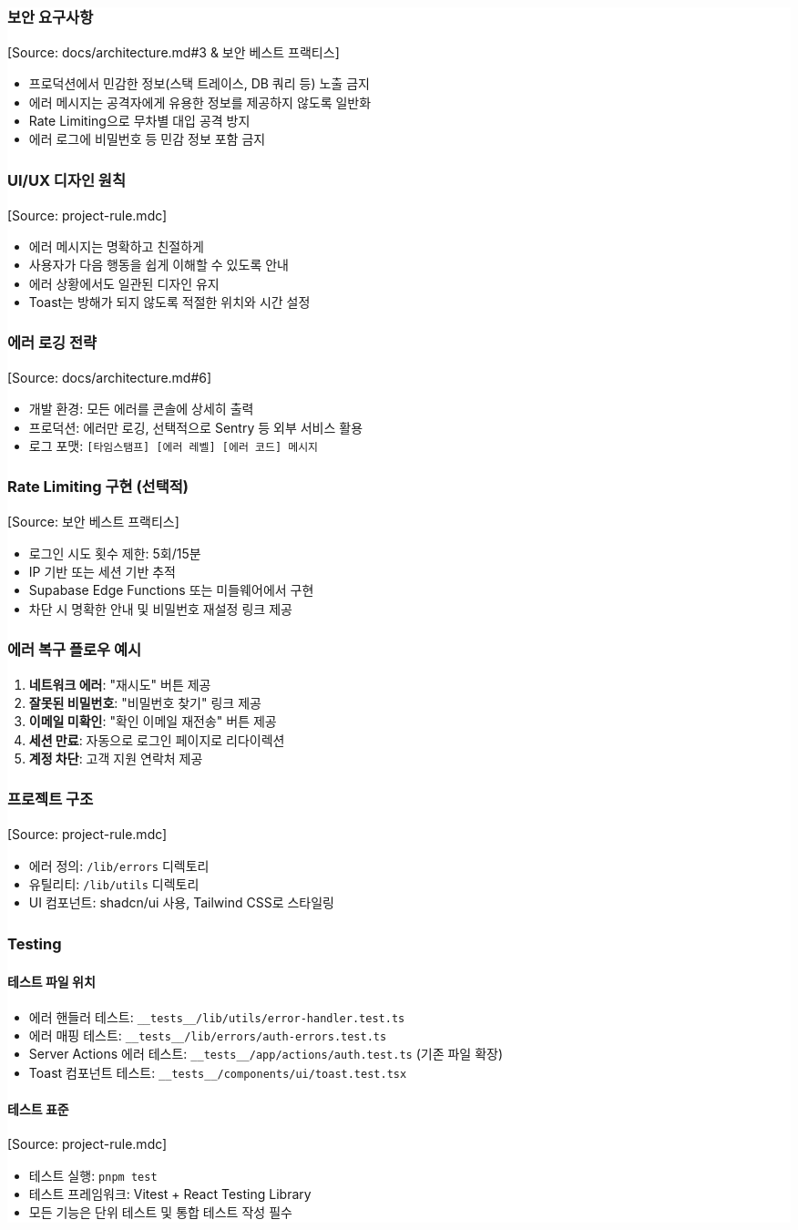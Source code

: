 ### 보안 요구사항
[Source: docs/architecture.md#3 & 보안 베스트 프랙티스]
- 프로덕션에서 민감한 정보(스택 트레이스, DB 쿼리 등) 노출 금지
- 에러 메시지는 공격자에게 유용한 정보를 제공하지 않도록 일반화
- Rate Limiting으로 무차별 대입 공격 방지
- 에러 로그에 비밀번호 등 민감 정보 포함 금지

### UI/UX 디자인 원칙
[Source: project-rule.mdc]
- 에러 메시지는 명확하고 친절하게
- 사용자가 다음 행동을 쉽게 이해할 수 있도록 안내
- 에러 상황에서도 일관된 디자인 유지
- Toast는 방해가 되지 않도록 적절한 위치와 시간 설정

### 에러 로깅 전략
[Source: docs/architecture.md#6]
- 개발 환경: 모든 에러를 콘솔에 상세히 출력
- 프로덕션: 에러만 로깅, 선택적으로 Sentry 등 외부 서비스 활용
- 로그 포맷: `[타임스탬프] [에러 레벨] [에러 코드] 메시지`

### Rate Limiting 구현 (선택적)
[Source: 보안 베스트 프랙티스]
- 로그인 시도 횟수 제한: 5회/15분
- IP 기반 또는 세션 기반 추적
- Supabase Edge Functions 또는 미들웨어에서 구현
- 차단 시 명확한 안내 및 비밀번호 재설정 링크 제공

### 에러 복구 플로우 예시
1. **네트워크 에러**: "재시도" 버튼 제공
2. **잘못된 비밀번호**: "비밀번호 찾기" 링크 제공
3. **이메일 미확인**: "확인 이메일 재전송" 버튼 제공
4. **세션 만료**: 자동으로 로그인 페이지로 리다이렉션
5. **계정 차단**: 고객 지원 연락처 제공

### 프로젝트 구조
[Source: project-rule.mdc]
- 에러 정의: `/lib/errors` 디렉토리
- 유틸리티: `/lib/utils` 디렉토리
- UI 컴포넌트: shadcn/ui 사용, Tailwind CSS로 스타일링

### Testing

#### 테스트 파일 위치
- 에러 핸들러 테스트: `__tests__/lib/utils/error-handler.test.ts`
- 에러 매핑 테스트: `__tests__/lib/errors/auth-errors.test.ts`
- Server Actions 에러 테스트: `__tests__/app/actions/auth.test.ts` (기존 파일 확장)
- Toast 컴포넌트 테스트: `__tests__/components/ui/toast.test.tsx`

#### 테스트 표준
[Source: project-rule.mdc]
- 테스트 실행: `pnpm test`
- 테스트 프레임워크: Vitest + React Testing Library
- 모든 기능은 단위 테스트 및 통합 테스트 작성 필수
